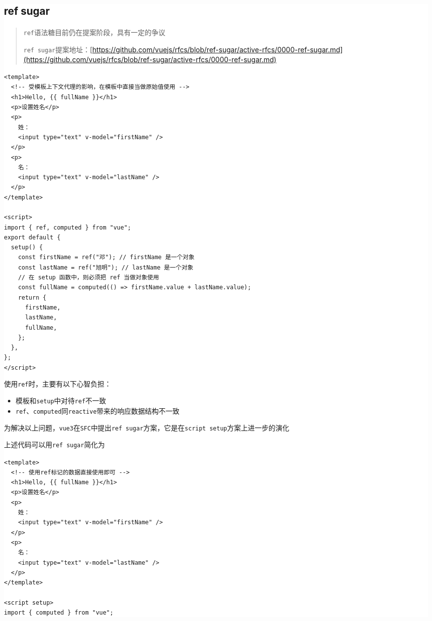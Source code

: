 ## ref sugar

> `ref`语法糖目前仍在提案阶段，具有一定的争议
>
> `ref sugar`提案地址：[https://github.com/vuejs/rfcs/blob/ref-sugar/active-rfcs/0000-ref-sugar.md](https://github.com/vuejs/rfcs/blob/ref-sugar/active-rfcs/0000-ref-sugar.md)

```vue
<template>
  <!-- 受模板上下文代理的影响，在模板中直接当做原始值使用 -->
  <h1>Hello, {{ fullName }}</h1>
  <p>设置姓名</p>
  <p>
    姓：
    <input type="text" v-model="firstName" />
  </p>
  <p>
    名：
    <input type="text" v-model="lastName" />
  </p>
</template>

<script>
import { ref, computed } from "vue";
export default {
  setup() {
    const firstName = ref("邓"); // firstName 是一个对象
    const lastName = ref("旭明"); // lastName 是一个对象
    // 在 setup 函数中，则必须把 ref 当做对象使用
    const fullName = computed(() => firstName.value + lastName.value);
    return {
      firstName,
      lastName,
      fullName,
    };
  },
};
</script>
```

使用`ref`时，主要有以下心智负担：

- 模板和`setup`中对待`ref`不一致
- `ref`、`computed`同`reactive`带来的响应数据结构不一致

为解决以上问题，`vue3`在`SFC`中提出`ref sugar`方案，它是在`script setup`方案上进一步的演化

上述代码可以用`ref sugar`简化为

```vue
<template>
  <!-- 使用ref标记的数据直接使用即可 -->
  <h1>Hello, {{ fullName }}</h1>
  <p>设置姓名</p>
  <p>
    姓：
    <input type="text" v-model="firstName" />
  </p>
  <p>
    名：
    <input type="text" v-model="lastName" />
  </p>
</template>

<script setup>
import { computed } from "vue";
```